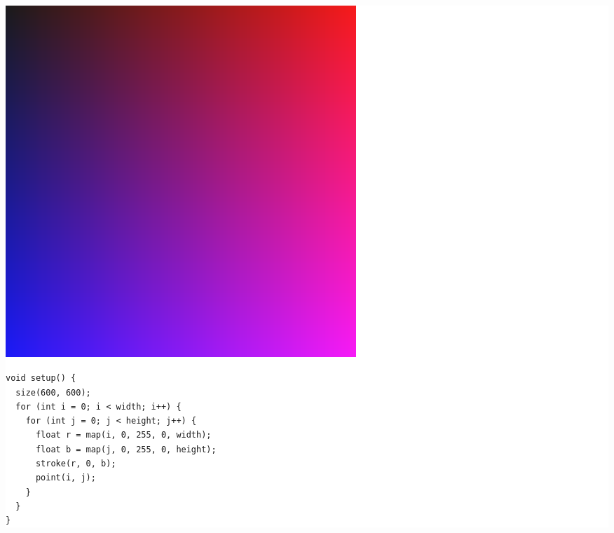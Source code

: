 <img src="https://github.com/Code1-SecB/Code_1_FA18/blob/master/img/map2.1.png" alt="drawing" width="500"/>

```
void setup() {
  size(600, 600);
  for (int i = 0; i < width; i++) {
    for (int j = 0; j < height; j++) {
      float r = map(i, 0, 255, 0, width);
      float b = map(j, 0, 255, 0, height);
      stroke(r, 0, b);
      point(i, j);
    }
  }
}
```
